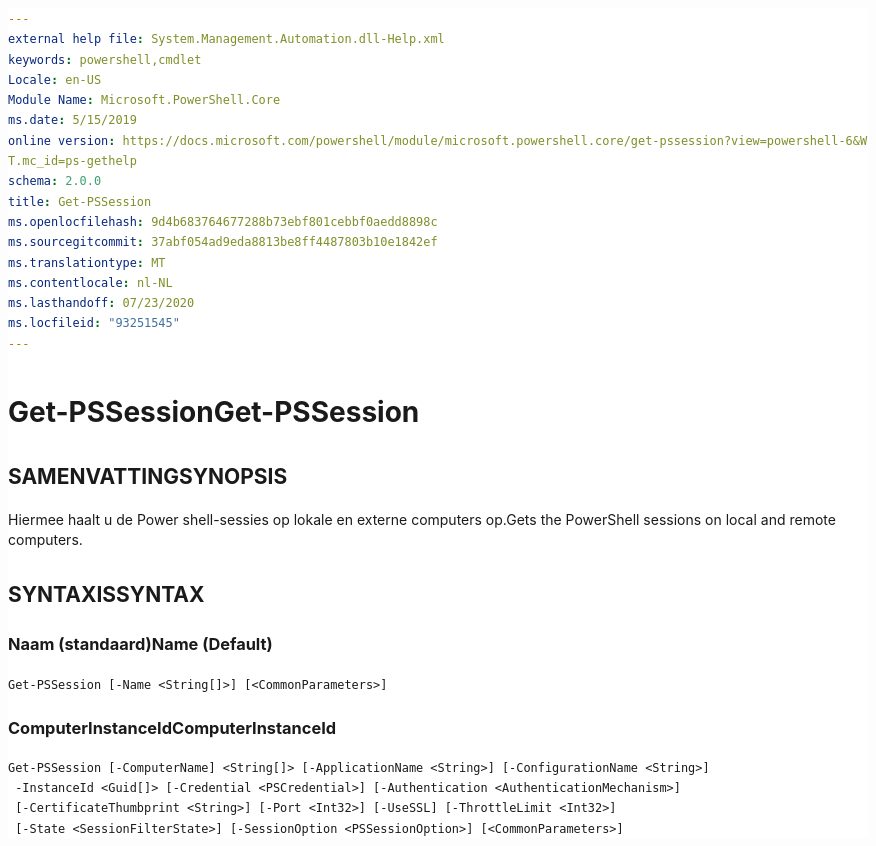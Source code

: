 ```yaml
---
external help file: System.Management.Automation.dll-Help.xml
keywords: powershell,cmdlet
Locale: en-US
Module Name: Microsoft.PowerShell.Core
ms.date: 5/15/2019
online version: https://docs.microsoft.com/powershell/module/microsoft.powershell.core/get-pssession?view=powershell-6&WT.mc_id=ps-gethelp
schema: 2.0.0
title: Get-PSSession
ms.openlocfilehash: 9d4b683764677288b73ebf801cebbf0aedd8898c
ms.sourcegitcommit: 37abf054ad9eda8813be8ff4487803b10e1842ef
ms.translationtype: MT
ms.contentlocale: nl-NL
ms.lasthandoff: 07/23/2020
ms.locfileid: "93251545"
---
```

# <span data-ttu-id="111c2-103">Get-PSSession</span><span class="sxs-lookup"><span data-stu-id="111c2-103">Get-PSSession</span></span>

## <span data-ttu-id="111c2-104">SAMENVATTING</span><span class="sxs-lookup"><span data-stu-id="111c2-104">SYNOPSIS</span></span>
<span data-ttu-id="111c2-105">Hiermee haalt u de Power shell-sessies op lokale en externe computers op.</span><span class="sxs-lookup"><span data-stu-id="111c2-105">Gets the PowerShell sessions on local and remote computers.</span></span>

## <span data-ttu-id="111c2-106">SYNTAXIS</span><span class="sxs-lookup"><span data-stu-id="111c2-106">SYNTAX</span></span>

### <span data-ttu-id="111c2-107">Naam (standaard)</span><span class="sxs-lookup"><span data-stu-id="111c2-107">Name (Default)</span></span>

```
Get-PSSession [-Name <String[]>] [<CommonParameters>]
```

### <span data-ttu-id="111c2-108">ComputerInstanceId</span><span class="sxs-lookup"><span data-stu-id="111c2-108">ComputerInstanceId</span></span>

```
Get-PSSession [-ComputerName] <String[]> [-ApplicationName <String>] [-ConfigurationName <String>]
 -InstanceId <Guid[]> [-Credential <PSCredential>] [-Authentication <AuthenticationMechanism>]
 [-CertificateThumbprint <String>] [-Port <Int32>] [-UseSSL] [-ThrottleLimit <Int32>]
 [-State <SessionFilterState>] [-SessionOption <PSSessionOption>] [<CommonParameters>]
```
